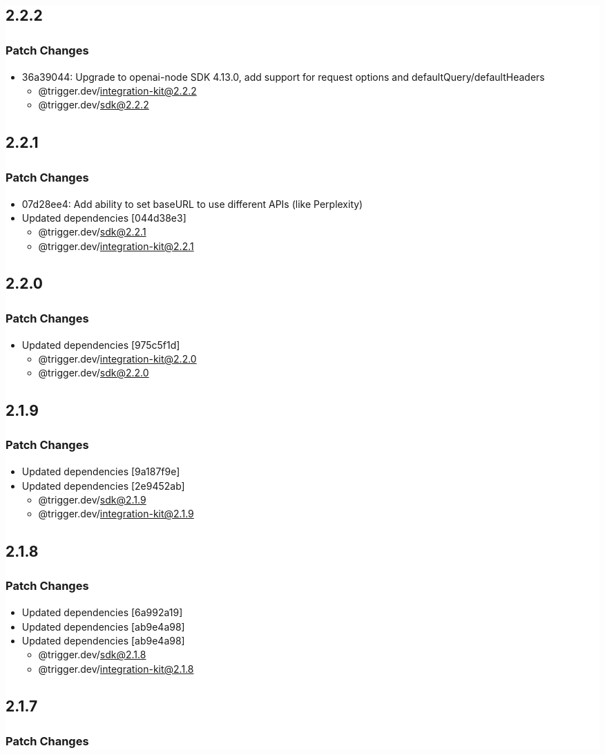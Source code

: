 ## 2.2.2

### Patch Changes

- 36a39044: Upgrade to openai-node SDK 4.13.0, add support for request options and defaultQuery/defaultHeaders
  - @trigger.dev/integration-kit@2.2.2
  - @trigger.dev/sdk@2.2.2

## 2.2.1

### Patch Changes

- 07d28ee4: Add ability to set baseURL to use different APIs (like Perplexity)
- Updated dependencies [044d38e3]
  - @trigger.dev/sdk@2.2.1
  - @trigger.dev/integration-kit@2.2.1

## 2.2.0

### Patch Changes

- Updated dependencies [975c5f1d]
  - @trigger.dev/integration-kit@2.2.0
  - @trigger.dev/sdk@2.2.0

## 2.1.9

### Patch Changes

- Updated dependencies [9a187f9e]
- Updated dependencies [2e9452ab]
  - @trigger.dev/sdk@2.1.9
  - @trigger.dev/integration-kit@2.1.9

## 2.1.8

### Patch Changes

- Updated dependencies [6a992a19]
- Updated dependencies [ab9e4a98]
- Updated dependencies [ab9e4a98]
  - @trigger.dev/sdk@2.1.8
  - @trigger.dev/integration-kit@2.1.8

## 2.1.7

### Patch Changes
